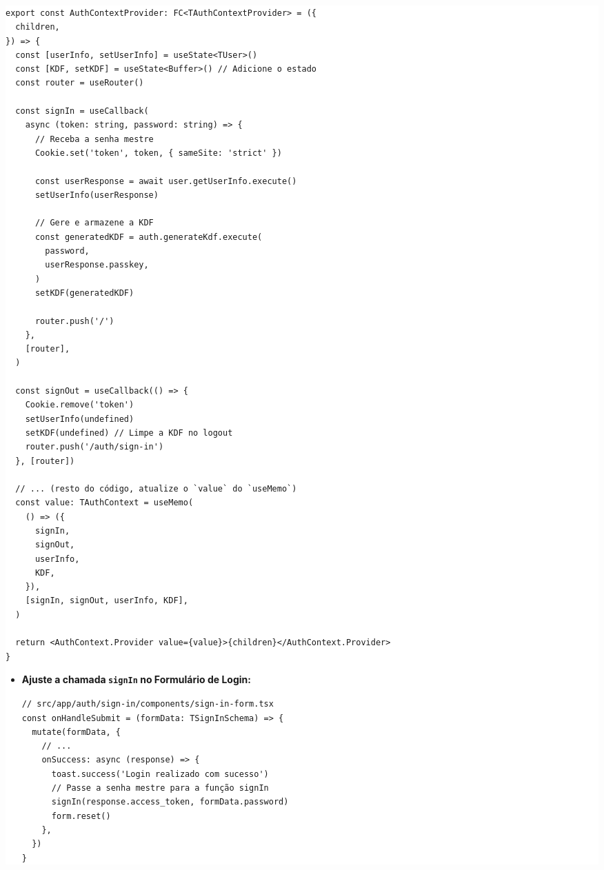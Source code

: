   ```tsx
  export const AuthContextProvider: FC<TAuthContextProvider> = ({
    children,
  }) => {
    const [userInfo, setUserInfo] = useState<TUser>()
    const [KDF, setKDF] = useState<Buffer>() // Adicione o estado
    const router = useRouter()

    const signIn = useCallback(
      async (token: string, password: string) => {
        // Receba a senha mestre
        Cookie.set('token', token, { sameSite: 'strict' })

        const userResponse = await user.getUserInfo.execute()
        setUserInfo(userResponse)

        // Gere e armazene a KDF
        const generatedKDF = auth.generateKdf.execute(
          password,
          userResponse.passkey,
        )
        setKDF(generatedKDF)

        router.push('/')
      },
      [router],
    )

    const signOut = useCallback(() => {
      Cookie.remove('token')
      setUserInfo(undefined)
      setKDF(undefined) // Limpe a KDF no logout
      router.push('/auth/sign-in')
    }, [router])

    // ... (resto do código, atualize o `value` do `useMemo`)
    const value: TAuthContext = useMemo(
      () => ({
        signIn,
        signOut,
        userInfo,
        KDF,
      }),
      [signIn, signOut, userInfo, KDF],
    )

    return <AuthContext.Provider value={value}>{children}</AuthContext.Provider>
  }
  ```

- **Ajuste a chamada `signIn` no Formulário de Login:**
  ```tsx
  // src/app/auth/sign-in/components/sign-in-form.tsx
  const onHandleSubmit = (formData: TSignInSchema) => {
    mutate(formData, {
      // ...
      onSuccess: async (response) => {
        toast.success('Login realizado com sucesso')
        // Passe a senha mestre para a função signIn
        signIn(response.access_token, formData.password)
        form.reset()
      },
    })
  }
  ```
